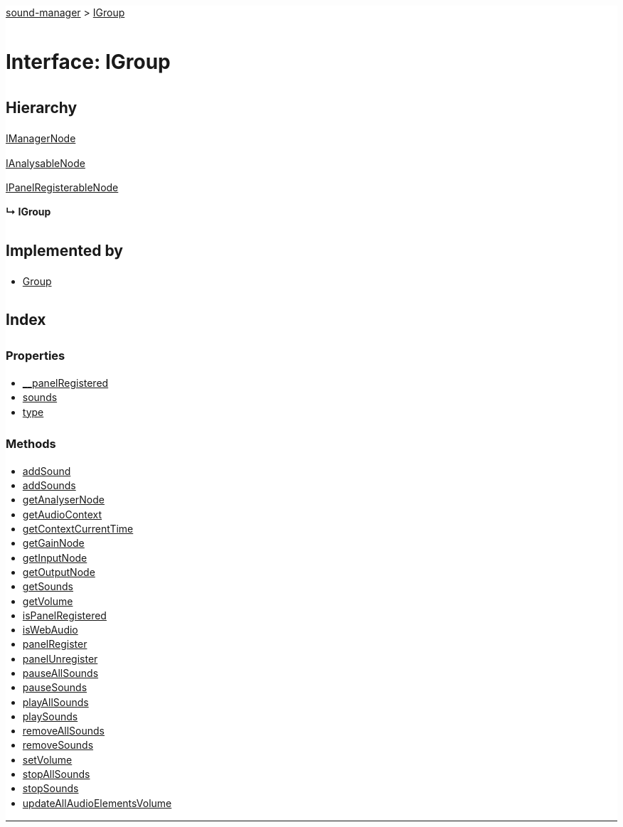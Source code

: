 [sound-manager](../README.md) > [IGroup](../interfaces/igroup.md)

# Interface: IGroup

## Hierarchy

 [IManagerNode](imanagernode.md)

 [IAnalysableNode](ianalysablenode.md)

 [IPanelRegisterableNode](ipanelregisterablenode.md)

**↳ IGroup**

## Implemented by

* [Group](../classes/group.md)

## Index

### Properties

* [__panelRegistered](igroup.md#__panelregistered)
* [sounds](igroup.md#sounds)
* [type](igroup.md#type)

### Methods

* [addSound](igroup.md#addsound)
* [addSounds](igroup.md#addsounds)
* [getAnalyserNode](igroup.md#getanalysernode)
* [getAudioContext](igroup.md#getaudiocontext)
* [getContextCurrentTime](igroup.md#getcontextcurrenttime)
* [getGainNode](igroup.md#getgainnode)
* [getInputNode](igroup.md#getinputnode)
* [getOutputNode](igroup.md#getoutputnode)
* [getSounds](igroup.md#getsounds)
* [getVolume](igroup.md#getvolume)
* [isPanelRegistered](igroup.md#ispanelregistered)
* [isWebAudio](igroup.md#iswebaudio)
* [panelRegister](igroup.md#panelregister)
* [panelUnregister](igroup.md#panelunregister)
* [pauseAllSounds](igroup.md#pauseallsounds)
* [pauseSounds](igroup.md#pausesounds)
* [playAllSounds](igroup.md#playallsounds)
* [playSounds](igroup.md#playsounds)
* [removeAllSounds](igroup.md#removeallsounds)
* [removeSounds](igroup.md#removesounds)
* [setVolume](igroup.md#setvolume)
* [stopAllSounds](igroup.md#stopallsounds)
* [stopSounds](igroup.md#stopsounds)
* [updateAllAudioElementsVolume](igroup.md#updateallaudioelementsvolume)

---